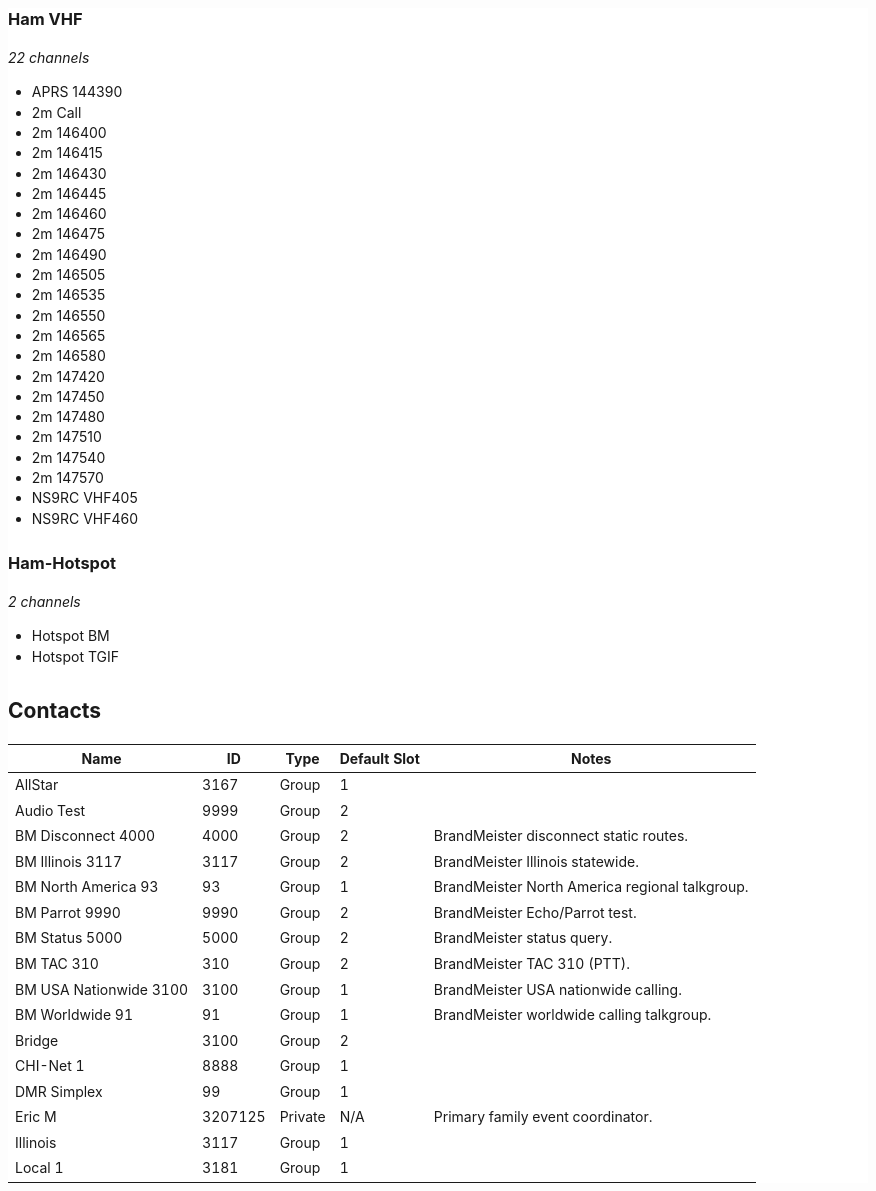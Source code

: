 ### Ham VHF
*22 channels*

- APRS 144390
- 2m Call
- 2m 146400
- 2m 146415
- 2m 146430
- 2m 146445
- 2m 146460
- 2m 146475
- 2m 146490
- 2m 146505
- 2m 146535
- 2m 146550
- 2m 146565
- 2m 146580
- 2m 147420
- 2m 147450
- 2m 147480
- 2m 147510
- 2m 147540
- 2m 147570
- NS9RC VHF405
- NS9RC VHF460

### Ham-Hotspot
*2 channels*

- Hotspot BM
- Hotspot TGIF

## Contacts

| Name | ID | Type | Default Slot | Notes |
|------|----|----- |------------- |-------|
| AllStar | 3167 | Group | 1 |  |
| Audio Test | 9999 | Group | 2 |  |
| BM Disconnect 4000 | 4000 | Group | 2 | BrandMeister disconnect static routes. |
| BM Illinois 3117 | 3117 | Group | 2 | BrandMeister Illinois statewide. |
| BM North America 93 | 93 | Group | 1 | BrandMeister North America regional talkgroup. |
| BM Parrot 9990 | 9990 | Group | 2 | BrandMeister Echo/Parrot test. |
| BM Status 5000 | 5000 | Group | 2 | BrandMeister status query. |
| BM TAC 310 | 310 | Group | 2 | BrandMeister TAC 310 (PTT). |
| BM USA Nationwide 3100 | 3100 | Group | 1 | BrandMeister USA nationwide calling. |
| BM Worldwide 91 | 91 | Group | 1 | BrandMeister worldwide calling talkgroup. |
| Bridge | 3100 | Group | 2 |  |
| CHI-Net 1 | 8888 | Group | 1 |  |
| DMR Simplex | 99 | Group | 1 |  |
| Eric M | 3207125 | Private | N/A | Primary family event coordinator. |
| Illinois | 3117 | Group | 1 |  |
| Local 1 | 3181 | Group | 1 |  |